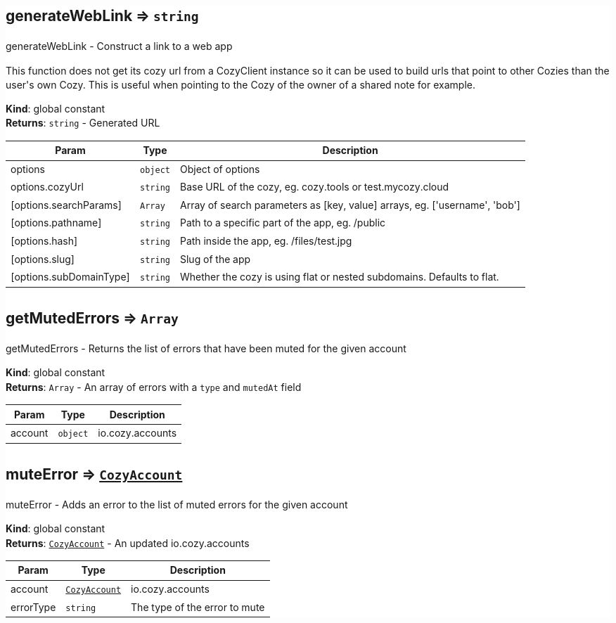 ## generateWebLink ⇒ <code>string</code>
generateWebLink - Construct a link to a web app

This function does not get its cozy url from a CozyClient instance so it can
be used to build urls that point to other Cozies than the user's own Cozy.
This is useful when pointing to the Cozy of the owner of a shared note for
example.

**Kind**: global constant  
**Returns**: <code>string</code> - Generated URL  

| Param | Type | Description |
| --- | --- | --- |
| options | <code>object</code> | Object of options |
| options.cozyUrl | <code>string</code> | Base URL of the cozy, eg. cozy.tools or test.mycozy.cloud |
| [options.searchParams] | <code>Array</code> | Array of search parameters as [key, value] arrays, eg. ['username', 'bob'] |
| [options.pathname] | <code>string</code> | Path to a specific part of the app, eg. /public |
| [options.hash] | <code>string</code> | Path inside the app, eg. /files/test.jpg |
| [options.slug] | <code>string</code> | Slug of the app |
| [options.subDomainType] | <code>string</code> | Whether the cozy is using flat or nested subdomains. Defaults to flat. |

<a name="getMutedErrors"></a>

## getMutedErrors ⇒ <code>Array</code>
getMutedErrors - Returns the list of errors that have been muted for the given account

**Kind**: global constant  
**Returns**: <code>Array</code> - An array of errors with a `type` and `mutedAt` field  

| Param | Type | Description |
| --- | --- | --- |
| account | <code>object</code> | io.cozy.accounts |

<a name="muteError"></a>

## muteError ⇒ [<code>CozyAccount</code>](#CozyAccount)
muteError - Adds an error to the list of muted errors for the given account

**Kind**: global constant  
**Returns**: [<code>CozyAccount</code>](#CozyAccount) - An updated io.cozy.accounts  

| Param | Type | Description |
| --- | --- | --- |
| account | [<code>CozyAccount</code>](#CozyAccount) | io.cozy.accounts |
| errorType | <code>string</code> | The type of the error to mute |
